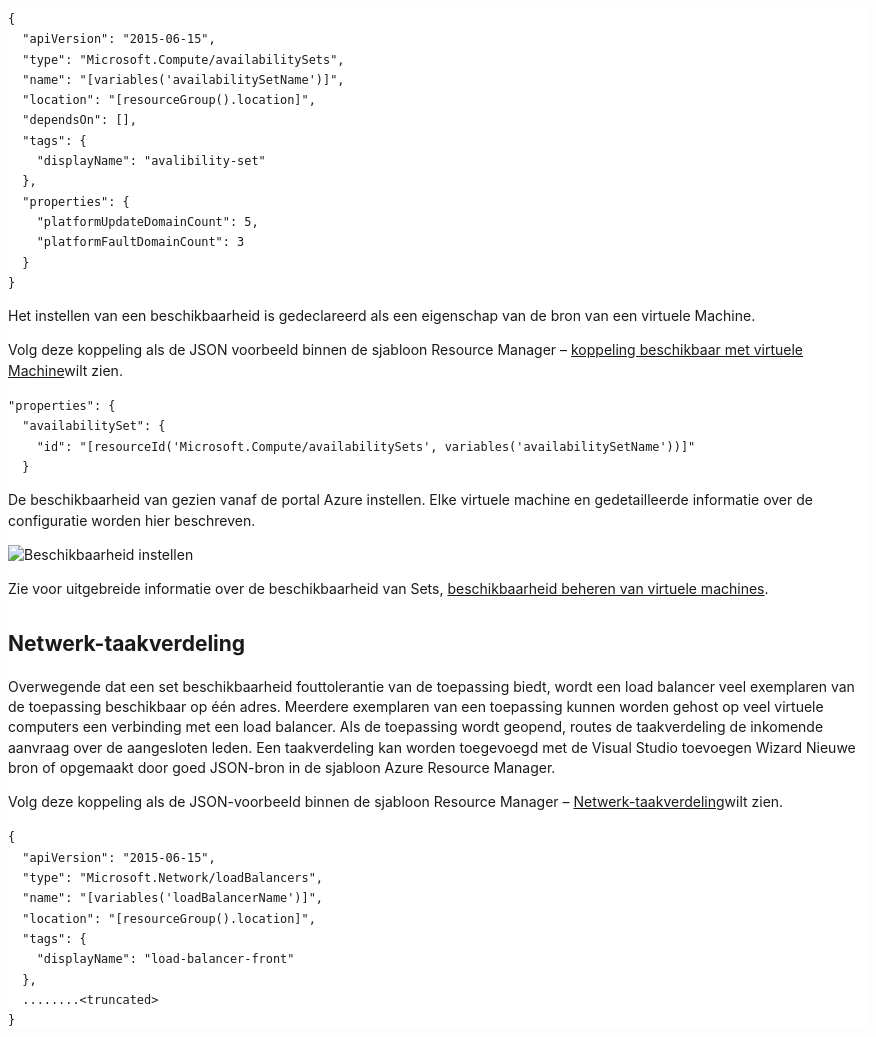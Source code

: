 
```none
{
  "apiVersion": "2015-06-15",
  "type": "Microsoft.Compute/availabilitySets",
  "name": "[variables('availabilitySetName')]",
  "location": "[resourceGroup().location]",
  "dependsOn": [],
  "tags": {
    "displayName": "avalibility-set"
  },
  "properties": {
    "platformUpdateDomainCount": 5,
    "platformFaultDomainCount": 3
  }
}
```

Het instellen van een beschikbaarheid is gedeclareerd als een eigenschap van de bron van een virtuele Machine. 

Volg deze koppeling als de JSON voorbeeld binnen de sjabloon Resource Manager – [koppeling beschikbaar met virtuele Machine](https://github.com/Microsoft/dotnet-core-sample-templates/blob/master/dotnet-core-music-linux/azuredeploy.json#L313)wilt zien.


```none
"properties": {
  "availabilitySet": {
    "id": "[resourceId('Microsoft.Compute/availabilitySets', variables('availabilitySetName'))]"
  }
```
De beschikbaarheid van gezien vanaf de portal Azure instellen. Elke virtuele machine en gedetailleerde informatie over de configuratie worden hier beschreven.

![Beschikbaarheid instellen](./media/virtual-machines-linux-dotnet-core/aset.png)

Zie voor uitgebreide informatie over de beschikbaarheid van Sets, [beschikbaarheid beheren van virtuele machines](./virtual-machines-linux-manage-availability.md). 

## <a name="network-load-balancer"></a>Netwerk-taakverdeling

Overwegende dat een set beschikbaarheid fouttolerantie van de toepassing biedt, wordt een load balancer veel exemplaren van de toepassing beschikbaar op één adres. Meerdere exemplaren van een toepassing kunnen worden gehost op veel virtuele computers een verbinding met een load balancer. Als de toepassing wordt geopend, routes de taakverdeling de inkomende aanvraag over de aangesloten leden. Een taakverdeling kan worden toegevoegd met de Visual Studio toevoegen Wizard Nieuwe bron of opgemaakt door goed JSON-bron in de sjabloon Azure Resource Manager.

Volg deze koppeling als de JSON-voorbeeld binnen de sjabloon Resource Manager – [Netwerk-taakverdeling](https://github.com/Microsoft/dotnet-core-sample-templates/blob/master/dotnet-core-music-linux/azuredeploy.json#L208)wilt zien.

```none
{
  "apiVersion": "2015-06-15",
  "type": "Microsoft.Network/loadBalancers",
  "name": "[variables('loadBalancerName')]",
  "location": "[resourceGroup().location]",
  "tags": {
    "displayName": "load-balancer-front"
  },
  ........<truncated>
}
```
